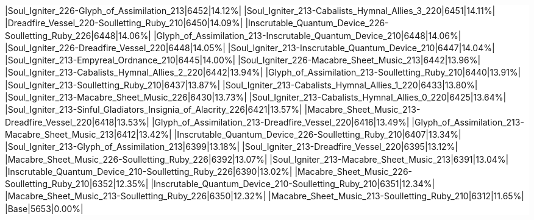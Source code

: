 |Soul_Igniter_226-Glyph_of_Assimilation_213|6452|14.12%|
|Soul_Igniter_213-Cabalists_Hymnal_Allies_3_220|6451|14.11%|
|Dreadfire_Vessel_220-Soulletting_Ruby_210|6450|14.09%|
|Inscrutable_Quantum_Device_226-Soulletting_Ruby_226|6448|14.06%|
|Glyph_of_Assimilation_213-Inscrutable_Quantum_Device_210|6448|14.06%|
|Soul_Igniter_226-Dreadfire_Vessel_220|6448|14.05%|
|Soul_Igniter_213-Inscrutable_Quantum_Device_210|6447|14.04%|
|Soul_Igniter_213-Empyreal_Ordnance_210|6445|14.00%|
|Soul_Igniter_226-Macabre_Sheet_Music_213|6442|13.96%|
|Soul_Igniter_213-Cabalists_Hymnal_Allies_2_220|6442|13.94%|
|Glyph_of_Assimilation_213-Soulletting_Ruby_210|6440|13.91%|
|Soul_Igniter_213-Soulletting_Ruby_210|6437|13.87%|
|Soul_Igniter_213-Cabalists_Hymnal_Allies_1_220|6433|13.80%|
|Soul_Igniter_213-Macabre_Sheet_Music_226|6430|13.73%|
|Soul_Igniter_213-Cabalists_Hymnal_Allies_0_220|6425|13.64%|
|Soul_Igniter_213-Sinful_Gladiators_Insignia_of_Alacrity_226|6421|13.57%|
|Macabre_Sheet_Music_213-Dreadfire_Vessel_220|6418|13.53%|
|Glyph_of_Assimilation_213-Dreadfire_Vessel_220|6416|13.49%|
|Glyph_of_Assimilation_213-Macabre_Sheet_Music_213|6412|13.42%|
|Inscrutable_Quantum_Device_226-Soulletting_Ruby_210|6407|13.34%|
|Soul_Igniter_213-Glyph_of_Assimilation_213|6399|13.18%|
|Soul_Igniter_213-Dreadfire_Vessel_220|6395|13.12%|
|Macabre_Sheet_Music_226-Soulletting_Ruby_226|6392|13.07%|
|Soul_Igniter_213-Macabre_Sheet_Music_213|6391|13.04%|
|Inscrutable_Quantum_Device_210-Soulletting_Ruby_226|6390|13.02%|
|Macabre_Sheet_Music_226-Soulletting_Ruby_210|6352|12.35%|
|Inscrutable_Quantum_Device_210-Soulletting_Ruby_210|6351|12.34%|
|Macabre_Sheet_Music_213-Soulletting_Ruby_226|6350|12.32%|
|Macabre_Sheet_Music_213-Soulletting_Ruby_210|6312|11.65%|
|Base|5653|0.00%|
